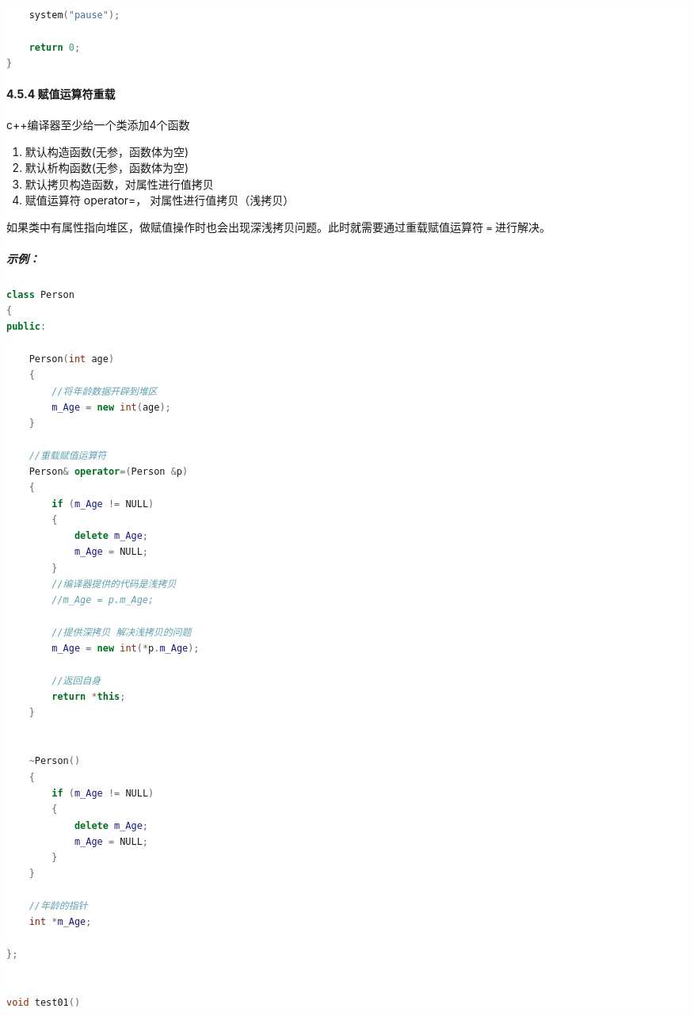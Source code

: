 ```C++
	system("pause");

	return 0;
}
```

#### 4.5.4 赋值运算符重载

c++编译器至少给一个类添加4个函数

1. 默认构造函数(无参，函数体为空)
2. 默认析构函数(无参，函数体为空)
3. 默认拷贝构造函数，对属性进行值拷贝
4. 赋值运算符 operator=， 对属性进行值拷贝（浅拷贝）

如果类中有属性指向堆区，做赋值操作时也会出现深浅拷贝问题。此时就需要通过重载赋值运算符 `=` 进行解决。

##### 示例：

```C++
class Person
{
public:

	Person(int age)
	{
		//将年龄数据开辟到堆区
		m_Age = new int(age);
	}

	//重载赋值运算符 
	Person& operator=(Person &p)
	{
		if (m_Age != NULL)
		{
			delete m_Age;
			m_Age = NULL;
		}
		//编译器提供的代码是浅拷贝
		//m_Age = p.m_Age;

		//提供深拷贝 解决浅拷贝的问题
		m_Age = new int(*p.m_Age);

		//返回自身
		return *this;
	}


	~Person()
	{
		if (m_Age != NULL)
		{
			delete m_Age;
			m_Age = NULL;
		}
	}

	//年龄的指针
	int *m_Age;

};


void test01()
```